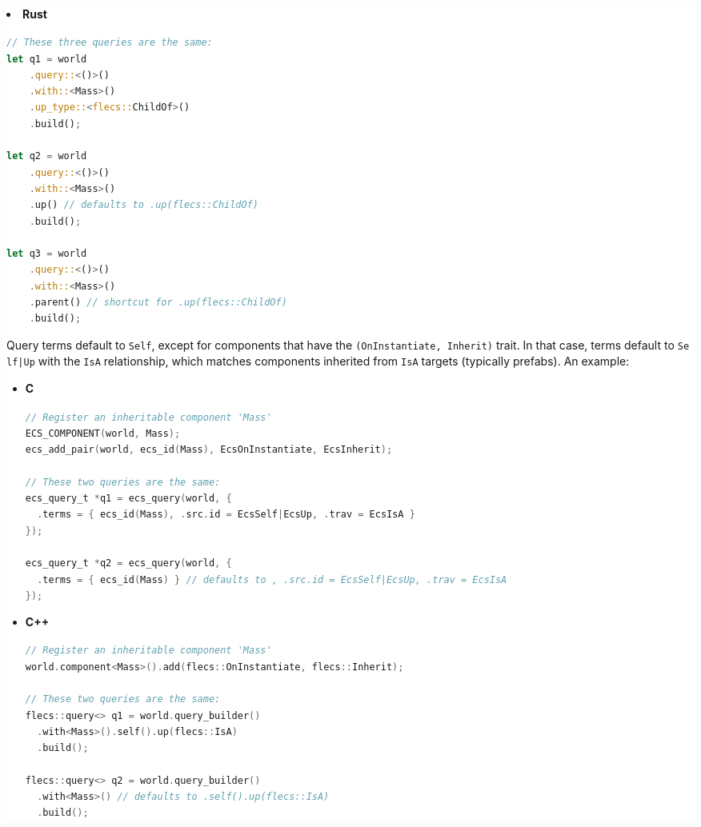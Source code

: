 </li>
<li><b class="tab-title">Rust</b>

```rust
// These three queries are the same:
let q1 = world
    .query::<()>()
    .with::<Mass>()
    .up_type::<flecs::ChildOf>()
    .build();

let q2 = world
    .query::<()>()
    .with::<Mass>()
    .up() // defaults to .up(flecs::ChildOf)
    .build();

let q3 = world
    .query::<()>()
    .with::<Mass>()
    .parent() // shortcut for .up(flecs::ChildOf)
    .build();
```

</li>
</ul>
</div>

Query terms default to `Self`, except for components that have the `(OnInstantiate, Inherit)` trait. In that case, terms default to `Self|Up` with the `IsA` relationship, which matches components inherited from `IsA` targets (typically prefabs). An example:

<div class="flecs-snippet-tabs">
<ul>
<li><b class="tab-title">C</b>

```c
// Register an inheritable component 'Mass'
ECS_COMPONENT(world, Mass);
ecs_add_pair(world, ecs_id(Mass), EcsOnInstantiate, EcsInherit);

// These two queries are the same:
ecs_query_t *q1 = ecs_query(world, {
  .terms = { ecs_id(Mass), .src.id = EcsSelf|EcsUp, .trav = EcsIsA }
});

ecs_query_t *q2 = ecs_query(world, {
  .terms = { ecs_id(Mass) } // defaults to , .src.id = EcsSelf|EcsUp, .trav = EcsIsA
});
```

</li>
<li><b class="tab-title">C++</b>

```cpp
// Register an inheritable component 'Mass'
world.component<Mass>().add(flecs::OnInstantiate, flecs::Inherit);

// These two queries are the same:
flecs::query<> q1 = world.query_builder()
  .with<Mass>().self().up(flecs::IsA)
  .build();

flecs::query<> q2 = world.query_builder()
  .with<Mass>() // defaults to .self().up(flecs::IsA)
  .build();
```
